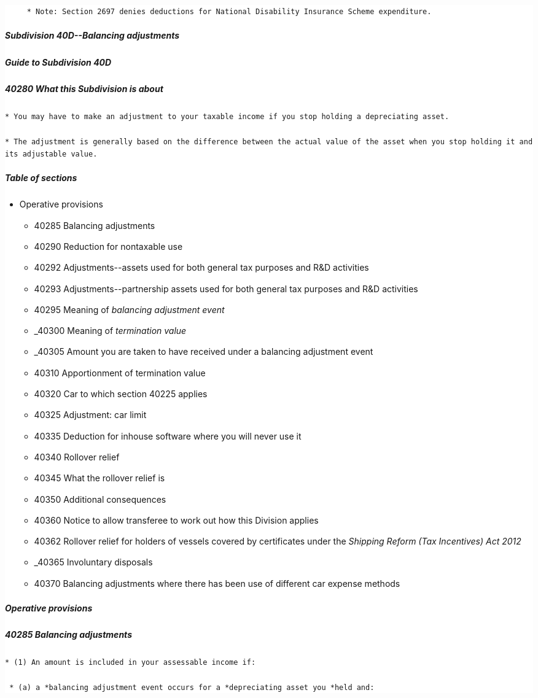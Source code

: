          * Note: Section 2697 denies deductions for National Disability Insurance Scheme expenditure.

##### Subdivision 40D--Balancing adjustments

##### Guide to Subdivision 40D

##### 40280  What this Subdivision is about

    * You may have to make an adjustment to your taxable income if you stop holding a depreciating asset.

    * The adjustment is generally based on the difference between the actual value of the asset when you stop holding it and its adjustable value.

##### Table of sections

  * Operative provisions

      * 40285	Balancing adjustments

      * 40290	Reduction for nontaxable use

      * 40292	Adjustments--assets used for both general tax purposes and R&D activities

      * 40293	Adjustments--partnership assets used for both general tax purposes and R&D activities

      * 40295	Meaning of _balancing adjustment event_

      * _40300	Meaning of _termination value_

      * _40305	Amount you are taken to have received under a balancing adjustment event

      * 40310	Apportionment of termination value

      * 40320	Car to which section 40225 applies

      *  40325	Adjustment: car limit

      * 40335	Deduction for inhouse software where you will never use it

      * 40340	Rollover relief

      * 40345	What the rollover relief is

      * 40350	Additional consequences

      * 40360	Notice to allow transferee to work out how this Division applies

      * 40362	Rollover relief for holders of vessels covered by certificates under the _Shipping Reform (Tax Incentives) Act 2012_

      * _40365	Involuntary disposals

      * 40370	Balancing adjustments where there has been use of different car expense methods

##### Operative provisions

##### 40285  Balancing adjustments

    * (1) An amount is included in your assessable income if:

     * (a) a *balancing adjustment event occurs for a *depreciating asset you *held and:
